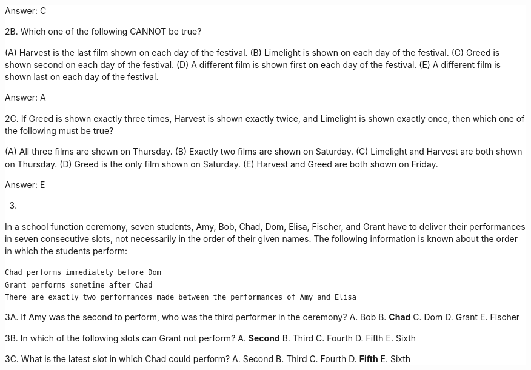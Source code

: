 Answer: C

2B.
Which one of the following CANNOT be true?

(A) Harvest is the last film shown on each day of the festival.
(B) Limelight is shown on each day of the festival.
(C) Greed is shown second on each day of the festival.
(D) A different film is shown first on each day of the festival.
(E) A different film is shown last on each day of the festival.

Answer: A

2C.
If Greed is shown exactly three times, Harvest is shown exactly twice, and Limelight is shown exactly once, then which one of the following must be true?

(A) All three films are shown on Thursday.
(B) Exactly two films are shown on Saturday.
(C) Limelight and Harvest are both shown on Thursday.
(D) Greed is the only film shown on Saturday.
(E) Harvest and Greed are both shown on Friday.

Answer: E


3. 

In a school function ceremony, seven students, Amy, Bob, Chad, Dom, Elisa, Fischer, and Grant have to deliver their performances in seven consecutive slots, not necessarily in the order of their given names. The following information is known about the order in which the students perform:

    Chad performs immediately before Dom
    Grant performs sometime after Chad
    There are exactly two performances made between the performances of Amy and Elisa

3A. If Amy was the second to perform, who was the third performer in the ceremony?
    A. Bob
    B. **Chad**
    C. Dom
    D. Grant
    E. Fischer

3B. In which of the following slots can Grant not perform?
    A. **Second**
    B. Third
    C. Fourth
    D. Fifth
    E. Sixth

3C. What is the latest slot in which Chad could perform?
    A. Second
    B. Third
    C. Fourth
    D. **Fifth**
    E. Sixth
